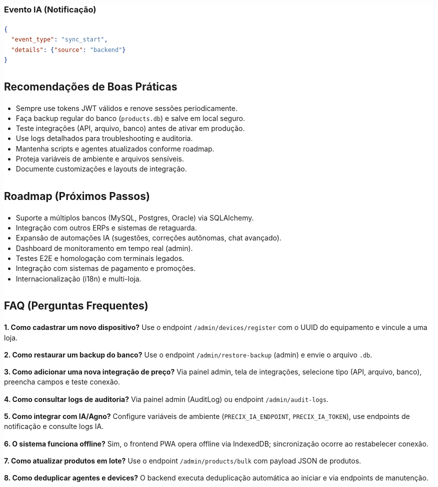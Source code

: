 ### Evento IA (Notificação)
```json
{
  "event_type": "sync_start",
  "details": {"source": "backend"}
}
```

## Recomendações de Boas Práticas
- Sempre use tokens JWT válidos e renove sessões periodicamente.
- Faça backup regular do banco (`products.db`) e salve em local seguro.
- Teste integrações (API, arquivo, banco) antes de ativar em produção.
- Use logs detalhados para troubleshooting e auditoria.
- Mantenha scripts e agentes atualizados conforme roadmap.
- Proteja variáveis de ambiente e arquivos sensíveis.
- Documente customizações e layouts de integração.

## Roadmap (Próximos Passos)
- Suporte a múltiplos bancos (MySQL, Postgres, Oracle) via SQLAlchemy.
- Integração com outros ERPs e sistemas de retaguarda.
- Expansão de automações IA (sugestões, correções autônomas, chat avançado).
- Dashboard de monitoramento em tempo real (admin).
- Testes E2E e homologação com terminais legados.
- Integração com sistemas de pagamento e promoções.
- Internacionalização (i18n) e multi-loja.

## FAQ (Perguntas Frequentes)

**1. Como cadastrar um novo dispositivo?**
Use o endpoint `/admin/devices/register` com o UUID do equipamento e vincule a uma loja.

**2. Como restaurar um backup do banco?**
Use o endpoint `/admin/restore-backup` (admin) e envie o arquivo `.db`.

**3. Como adicionar uma nova integração de preço?**
Via painel admin, tela de integrações, selecione tipo (API, arquivo, banco), preencha campos e teste conexão.

**4. Como consultar logs de auditoria?**
Via painel admin (AuditLog) ou endpoint `/admin/audit-logs`.

**5. Como integrar com IA/Agno?**
Configure variáveis de ambiente (`PRECIX_IA_ENDPOINT`, `PRECIX_IA_TOKEN`), use endpoints de notificação e consulte logs IA.

**6. O sistema funciona offline?**
Sim, o frontend PWA opera offline via IndexedDB; sincronização ocorre ao restabelecer conexão.

**7. Como atualizar produtos em lote?**
Use o endpoint `/admin/products/bulk` com payload JSON de produtos.

**8. Como deduplicar agentes e devices?**
O backend executa deduplicação automática ao iniciar e via endpoints de manutenção.
